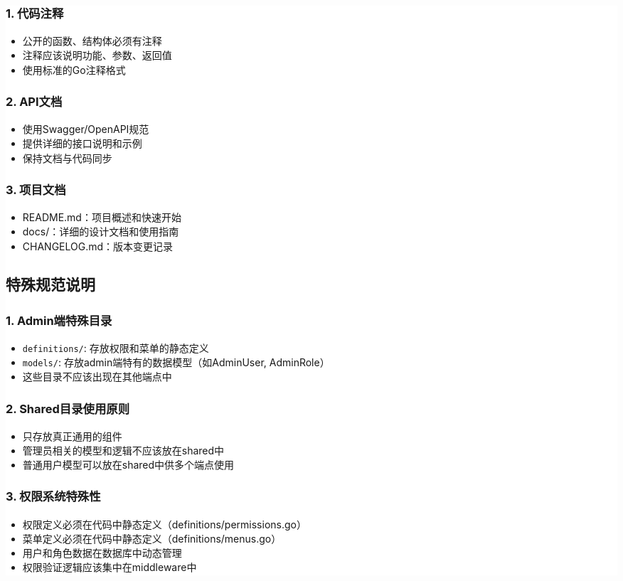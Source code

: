 ### 1. 代码注释
- 公开的函数、结构体必须有注释
- 注释应该说明功能、参数、返回值
- 使用标准的Go注释格式

### 2. API文档
- 使用Swagger/OpenAPI规范
- 提供详细的接口说明和示例
- 保持文档与代码同步

### 3. 项目文档
- README.md：项目概述和快速开始
- docs/：详细的设计文档和使用指南
- CHANGELOG.md：版本变更记录

## 特殊规范说明

### 1. Admin端特殊目录
- `definitions/`: 存放权限和菜单的静态定义
- `models/`: 存放admin端特有的数据模型（如AdminUser, AdminRole）
- 这些目录不应该出现在其他端点中

### 2. Shared目录使用原则
- 只存放真正通用的组件
- 管理员相关的模型和逻辑不应该放在shared中
- 普通用户模型可以放在shared中供多个端点使用

### 3. 权限系统特殊性
- 权限定义必须在代码中静态定义（definitions/permissions.go）
- 菜单定义必须在代码中静态定义（definitions/menus.go）
- 用户和角色数据在数据库中动态管理
- 权限验证逻辑应该集中在middleware中

